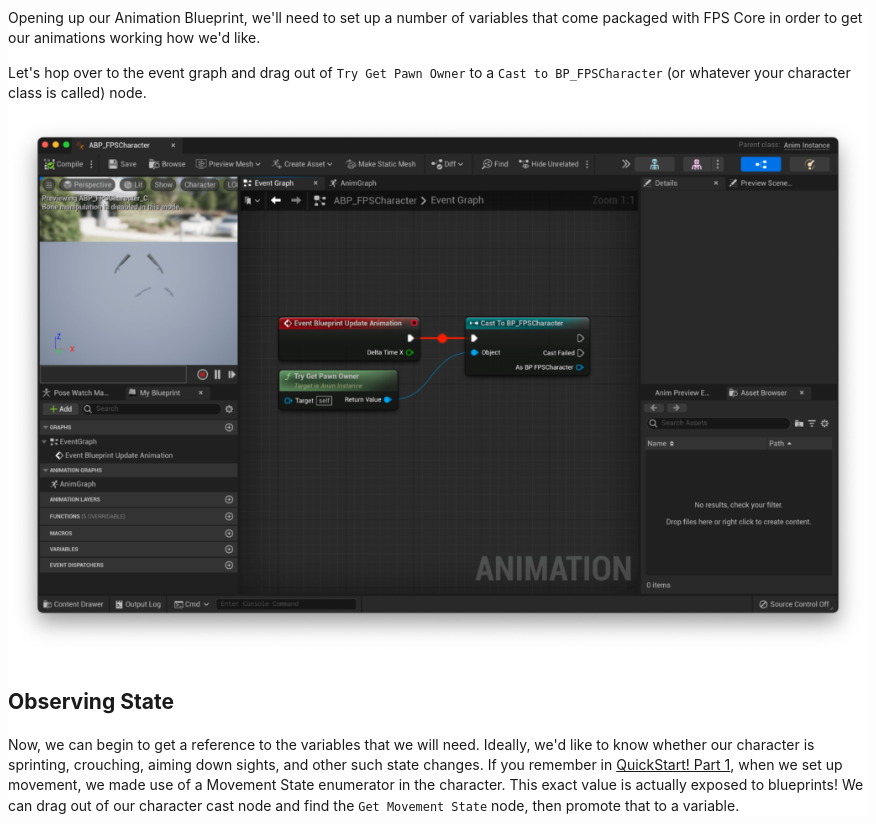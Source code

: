 Opening up our Animation Blueprint, we'll need to set up a number of variables that come packaged with FPS Core in order to get our animations working how we'd like.

Let's hop over to the event graph and drag out of `Try Get Pawn Owner` to a `Cast to BP_FPSCharacter` (or whatever your character class is called) node.

![](images/Screenshot-2022-09-20-at-07.44.54-1024x637.png)

## Observing State

Now, we can begin to get a reference to the variables that we will need. Ideally, we'd like to know whether our character is sprinting, crouching, aiming down sights, and other such state changes. If you remember in [QuickStart! Part 1](https://emmadocs.dev/?p=25), when we set up movement, we made use of a Movement State enumerator in the character. This exact value is actually exposed to blueprints! We can drag out of our character cast node and find the `Get Movement State` node, then promote that to a variable.
